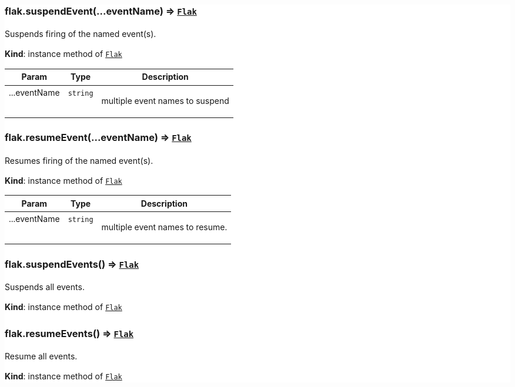 <a name="Flak+suspendEvent"></a>

### flak.suspendEvent(...eventName) ⇒ [<code>Flak</code>](#Flak)
Suspends firing of the named event(s).

**Kind**: instance method of [<code>Flak</code>](#Flak)  
<table>
  <thead>
    <tr>
      <th>Param</th><th>Type</th><th>Description</th>
    </tr>
  </thead>
  <tbody>
<tr>
    <td>...eventName</td><td><code>string</code></td><td><p>multiple event names to suspend</p>
</td>
    </tr>  </tbody>
</table>

<a name="Flak+resumeEvent"></a>

### flak.resumeEvent(...eventName) ⇒ [<code>Flak</code>](#Flak)
Resumes firing of the named event(s).

**Kind**: instance method of [<code>Flak</code>](#Flak)  
<table>
  <thead>
    <tr>
      <th>Param</th><th>Type</th><th>Description</th>
    </tr>
  </thead>
  <tbody>
<tr>
    <td>...eventName</td><td><code>string</code></td><td><p>multiple event names to resume.</p>
</td>
    </tr>  </tbody>
</table>

<a name="Flak+suspendEvents"></a>

### flak.suspendEvents() ⇒ [<code>Flak</code>](#Flak)
Suspends all events.

**Kind**: instance method of [<code>Flak</code>](#Flak)  
<a name="Flak+resumeEvents"></a>

### flak.resumeEvents() ⇒ [<code>Flak</code>](#Flak)
Resume all events.

**Kind**: instance method of [<code>Flak</code>](#Flak)  
<a name="Flak+isSuspended"></a>
